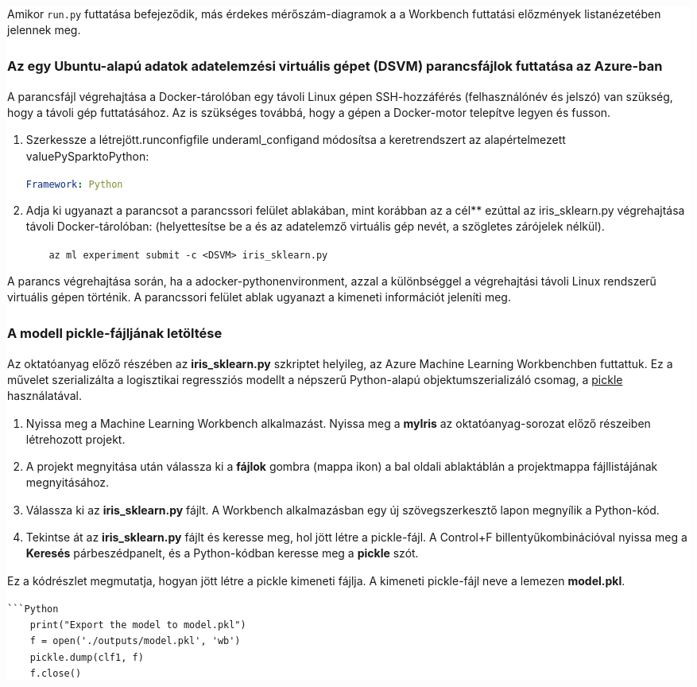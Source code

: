 Amikor `run.py` futtatása befejeződik, más érdekes mérőszám-diagramok a a Workbench futtatási előzmények listanézetében jelennek meg.

### <a name="run-scripts-in-an-ubuntu-based-data-science-virtual-machine-dsvm-on-azure"></a>Az egy Ubuntu-alapú adatok adatelemzési virtuális gépet (DSVM) parancsfájlok futtatása az Azure-ban

A parancsfájl végrehajtása a Docker-tárolóban egy távoli Linux gépen SSH-hozzáférés (felhasználónév és jelszó) van szükség, hogy a távoli gép futtatásához. Az is szükséges továbbá, hogy a gépen a Docker-motor telepítve legyen és fusson.

1.  Szerkessze a létrejött<your DSVM Name>.runconfigfile underaml_configand módosítsa a keretrendszert az alapértelmezett valuePySparktoPython:

    ```yaml  
    Framework: Python
    ```
1.  Adja ki ugyanazt a parancsot a parancssori felület ablakában, mint korábban az a cél*<DSVM>* ezúttal az iris_sklearn.py végrehajtása távoli Docker-tárolóban: (helyettesítse be a <DSVM> és az adatelemző virtuális gép nevét, a szögletes zárójelek nélkül).

    ```CLI
        az ml experiment submit -c <DSVM> iris_sklearn.py
    ```

A parancs végrehajtása során, ha a adocker-pythonenvironment, azzal a különbséggel a végrehajtási távoli Linux rendszerű virtuális gépen történik. A parancssori felület ablak ugyanazt a kimeneti információt jeleníti meg.

### <a name="download-the-model-pickle-file"></a>A modell pickle-fájljának letöltése

Az oktatóanyag előző részében az **iris_sklearn.py** szkriptet helyileg, az Azure Machine Learning Workbenchben futtattuk. Ez a művelet szerializálta a logisztikai regressziós modellt a népszerű Python-alapú objektumszerializáló csomag, a [pickle](https://docs.python.org/3/library/pickle.html) használatával.

1.  Nyissa meg a Machine Learning Workbench alkalmazást. Nyissa meg a **myIris** az oktatóanyag-sorozat előző részeiben létrehozott projekt.

2.  A projekt megnyitása után válassza ki a **fájlok** gombra (mappa ikon) a bal oldali ablaktáblán a projektmappa fájllistájának megnyitásához.

3.  Válassza ki az **iris_sklearn.py** fájlt. A Workbench alkalmazásban egy új szövegszerkesztő lapon megnyílik a Python-kód.

4.  Tekintse át az **iris_sklearn.py** fájlt és keresse meg, hol jött létre a pickle-fájl. A Control+F billentyűkombinációval nyissa meg a **Keresés** párbeszédpanelt, és a Python-kódban keresse meg a **pickle** szót.

Ez a kódrészlet megmutatja, hogyan jött létre a pickle kimeneti fájlja. A kimeneti pickle-fájl neve a lemezen **model.pkl**.

    ```Python
        print("Export the model to model.pkl")
        f = open('./outputs/model.pkl', 'wb')
        pickle.dump(clf1, f)
        f.close()
